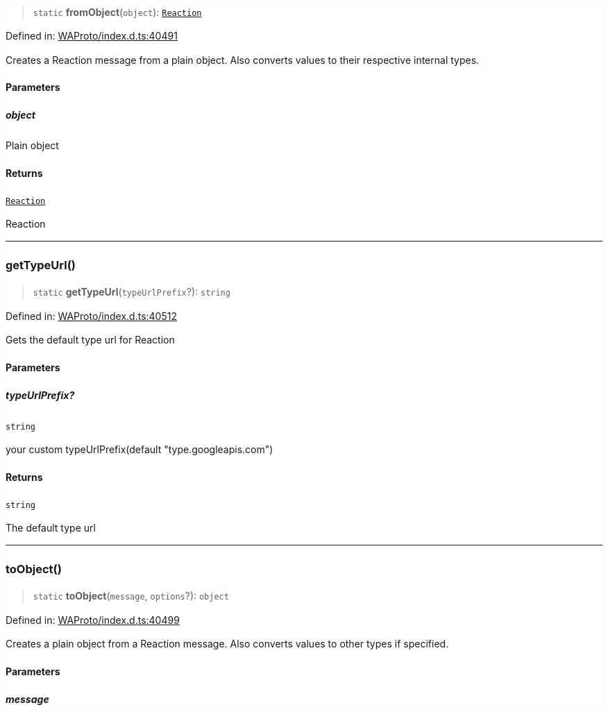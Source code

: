 > `static` **fromObject**(`object`): [`Reaction`](Reaction.md)

Defined in: [WAProto/index.d.ts:40491](https://github.com/Fokusdotid/bail/blob/c004679536d41fcf32da31cecf70d3991dfa31b5/WAProto/index.d.ts#L40491)

Creates a Reaction message from a plain object. Also converts values to their respective internal types.

#### Parameters

##### object

Plain object

#### Returns

[`Reaction`](Reaction.md)

Reaction

***

### getTypeUrl()

> `static` **getTypeUrl**(`typeUrlPrefix`?): `string`

Defined in: [WAProto/index.d.ts:40512](https://github.com/Fokusdotid/bail/blob/c004679536d41fcf32da31cecf70d3991dfa31b5/WAProto/index.d.ts#L40512)

Gets the default type url for Reaction

#### Parameters

##### typeUrlPrefix?

`string`

your custom typeUrlPrefix(default "type.googleapis.com")

#### Returns

`string`

The default type url

***

### toObject()

> `static` **toObject**(`message`, `options`?): `object`

Defined in: [WAProto/index.d.ts:40499](https://github.com/Fokusdotid/bail/blob/c004679536d41fcf32da31cecf70d3991dfa31b5/WAProto/index.d.ts#L40499)

Creates a plain object from a Reaction message. Also converts values to other types if specified.

#### Parameters

##### message
